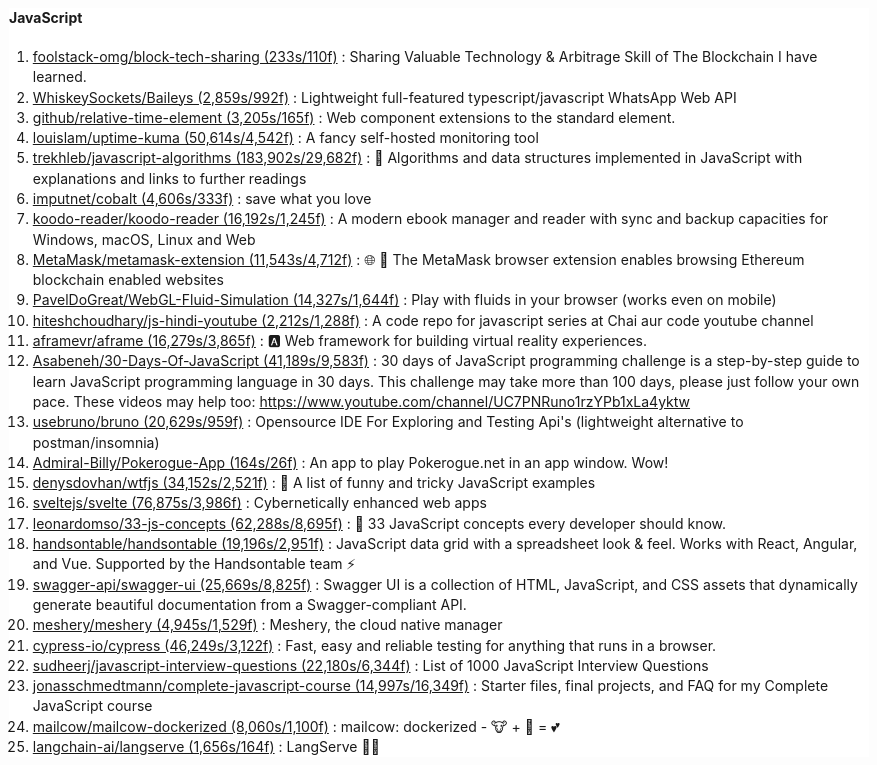 #### JavaScript
1. [foolstack-omg/block-tech-sharing (233s/110f)](https://github.com/foolstack-omg/block-tech-sharing) : Sharing Valuable Technology & Arbitrage Skill of The Blockchain I have learned.
2. [WhiskeySockets/Baileys (2,859s/992f)](https://github.com/WhiskeySockets/Baileys) : Lightweight full-featured typescript/javascript WhatsApp Web API
3. [github/relative-time-element (3,205s/165f)](https://github.com/github/relative-time-element) : Web component extensions to the standard <time> element.
4. [louislam/uptime-kuma (50,614s/4,542f)](https://github.com/louislam/uptime-kuma) : A fancy self-hosted monitoring tool
5. [trekhleb/javascript-algorithms (183,902s/29,682f)](https://github.com/trekhleb/javascript-algorithms) : 📝 Algorithms and data structures implemented in JavaScript with explanations and links to further readings
6. [imputnet/cobalt (4,606s/333f)](https://github.com/imputnet/cobalt) : save what you love
7. [koodo-reader/koodo-reader (16,192s/1,245f)](https://github.com/koodo-reader/koodo-reader) : A modern ebook manager and reader with sync and backup capacities for Windows, macOS, Linux and Web
8. [MetaMask/metamask-extension (11,543s/4,712f)](https://github.com/MetaMask/metamask-extension) : 🌐 🔌 The MetaMask browser extension enables browsing Ethereum blockchain enabled websites
9. [PavelDoGreat/WebGL-Fluid-Simulation (14,327s/1,644f)](https://github.com/PavelDoGreat/WebGL-Fluid-Simulation) : Play with fluids in your browser (works even on mobile)
10. [hiteshchoudhary/js-hindi-youtube (2,212s/1,288f)](https://github.com/hiteshchoudhary/js-hindi-youtube) : A code repo for javascript series at Chai aur code youtube channel
11. [aframevr/aframe (16,279s/3,865f)](https://github.com/aframevr/aframe) : 🅰️ Web framework for building virtual reality experiences.
12. [Asabeneh/30-Days-Of-JavaScript (41,189s/9,583f)](https://github.com/Asabeneh/30-Days-Of-JavaScript) : 30 days of JavaScript programming challenge is a step-by-step guide to learn JavaScript programming language in 30 days. This challenge may take more than 100 days, please just follow your own pace. These videos may help too: https://www.youtube.com/channel/UC7PNRuno1rzYPb1xLa4yktw
13. [usebruno/bruno (20,629s/959f)](https://github.com/usebruno/bruno) : Opensource IDE For Exploring and Testing Api's (lightweight alternative to postman/insomnia)
14. [Admiral-Billy/Pokerogue-App (164s/26f)](https://github.com/Admiral-Billy/Pokerogue-App) : An app to play Pokerogue.net in an app window. Wow!
15. [denysdovhan/wtfjs (34,152s/2,521f)](https://github.com/denysdovhan/wtfjs) : 🤪 A list of funny and tricky JavaScript examples
16. [sveltejs/svelte (76,875s/3,986f)](https://github.com/sveltejs/svelte) : Cybernetically enhanced web apps
17. [leonardomso/33-js-concepts (62,288s/8,695f)](https://github.com/leonardomso/33-js-concepts) : 📜 33 JavaScript concepts every developer should know.
18. [handsontable/handsontable (19,196s/2,951f)](https://github.com/handsontable/handsontable) : JavaScript data grid with a spreadsheet look & feel. Works with React, Angular, and Vue. Supported by the Handsontable team ⚡
19. [swagger-api/swagger-ui (25,669s/8,825f)](https://github.com/swagger-api/swagger-ui) : Swagger UI is a collection of HTML, JavaScript, and CSS assets that dynamically generate beautiful documentation from a Swagger-compliant API.
20. [meshery/meshery (4,945s/1,529f)](https://github.com/meshery/meshery) : Meshery, the cloud native manager
21. [cypress-io/cypress (46,249s/3,122f)](https://github.com/cypress-io/cypress) : Fast, easy and reliable testing for anything that runs in a browser.
22. [sudheerj/javascript-interview-questions (22,180s/6,344f)](https://github.com/sudheerj/javascript-interview-questions) : List of 1000 JavaScript Interview Questions
23. [jonasschmedtmann/complete-javascript-course (14,997s/16,349f)](https://github.com/jonasschmedtmann/complete-javascript-course) : Starter files, final projects, and FAQ for my Complete JavaScript course
24. [mailcow/mailcow-dockerized (8,060s/1,100f)](https://github.com/mailcow/mailcow-dockerized) : mailcow: dockerized - 🐮 + 🐋 = 💕
25. [langchain-ai/langserve (1,656s/164f)](https://github.com/langchain-ai/langserve) : LangServe 🦜️🏓
